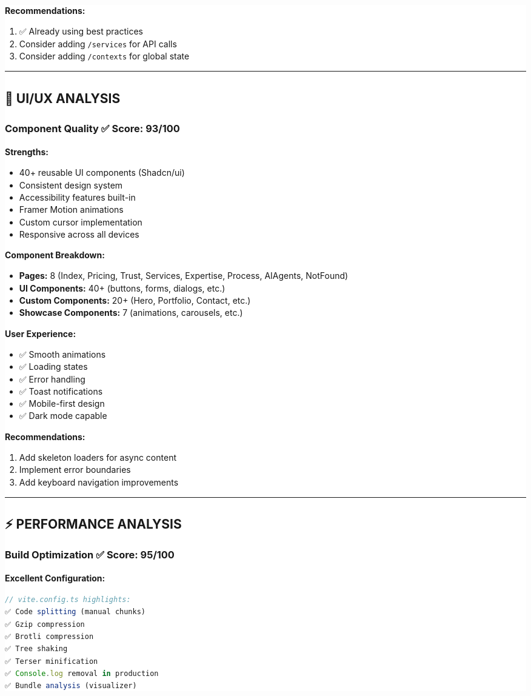 **Recommendations:**
1. ✅ Already using best practices
2. Consider adding `/services` for API calls
3. Consider adding `/contexts` for global state

---

## 🎨 UI/UX ANALYSIS

### Component Quality ✅ **Score: 93/100**

**Strengths:**
- 40+ reusable UI components (Shadcn/ui)
- Consistent design system
- Accessibility features built-in
- Framer Motion animations
- Custom cursor implementation
- Responsive across all devices

**Component Breakdown:**
- **Pages:** 8 (Index, Pricing, Trust, Services, Expertise, Process, AIAgents, NotFound)
- **UI Components:** 40+ (buttons, forms, dialogs, etc.)
- **Custom Components:** 20+ (Hero, Portfolio, Contact, etc.)
- **Showcase Components:** 7 (animations, carousels, etc.)

**User Experience:**
- ✅ Smooth animations
- ✅ Loading states
- ✅ Error handling
- ✅ Toast notifications
- ✅ Mobile-first design
- ✅ Dark mode capable

**Recommendations:**
1. Add skeleton loaders for async content
2. Implement error boundaries
3. Add keyboard navigation improvements

---

## ⚡ PERFORMANCE ANALYSIS

### Build Optimization ✅ **Score: 95/100**

**Excellent Configuration:**

```typescript
// vite.config.ts highlights:
✅ Code splitting (manual chunks)
✅ Gzip compression
✅ Brotli compression
✅ Tree shaking
✅ Terser minification
✅ Console.log removal in production
✅ Bundle analysis (visualizer)
```
